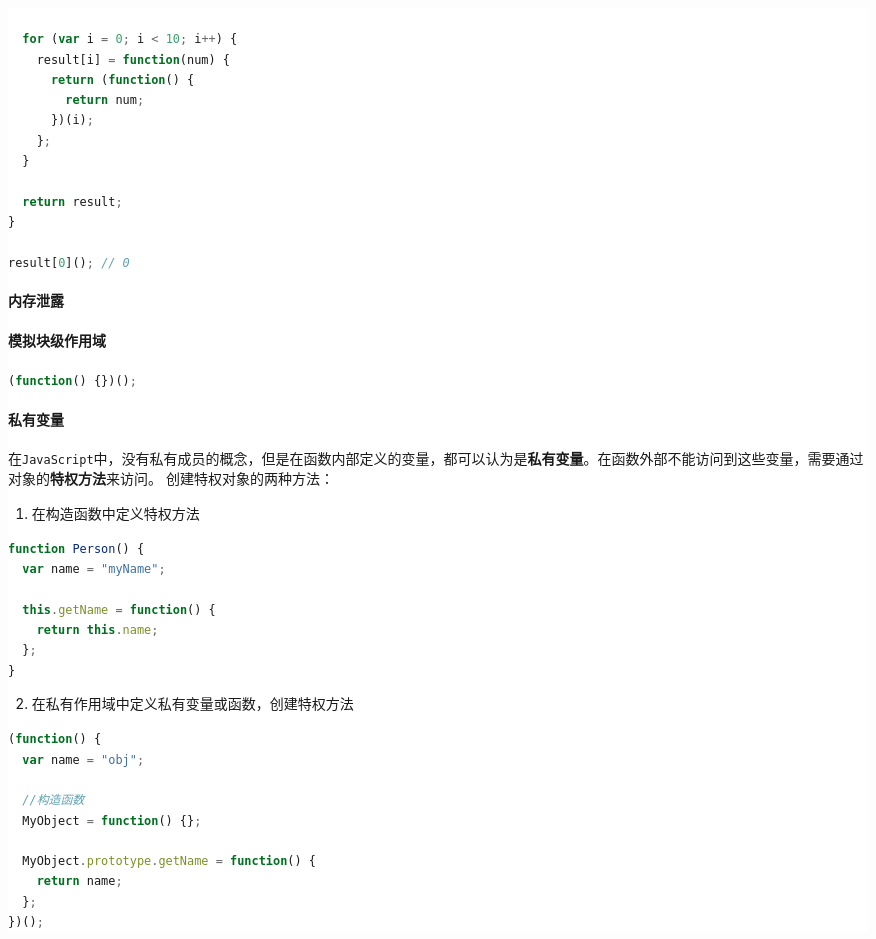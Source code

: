 ```javascript

  for (var i = 0; i < 10; i++) {
    result[i] = function(num) {
      return (function() {
        return num;
      })(i);
    };
  }

  return result;
}

result[0](); // 0
```
#### 内存泄露
#### 模拟块级作用域
``` javascript
(function() {})(); 
```
#### 私有变量
在`JavaScript`中，没有私有成员的概念，但是在函数内部定义的变量，都可以认为是**私有变量**。在函数外部不能访问到这些变量，需要通过对象的**特权方法**来访问。
创建特权对象的两种方法：
1. 在构造函数中定义特权方法
```javascript
function Person() {
  var name = "myName";

  this.getName = function() {
    return this.name;
  };
}
```
2. 在私有作用域中定义私有变量或函数，创建特权方法
``` javascript
(function() {
  var name = "obj";

  //构造函数
  MyObject = function() {};

  MyObject.prototype.getName = function() {
    return name;
  };
})();

```